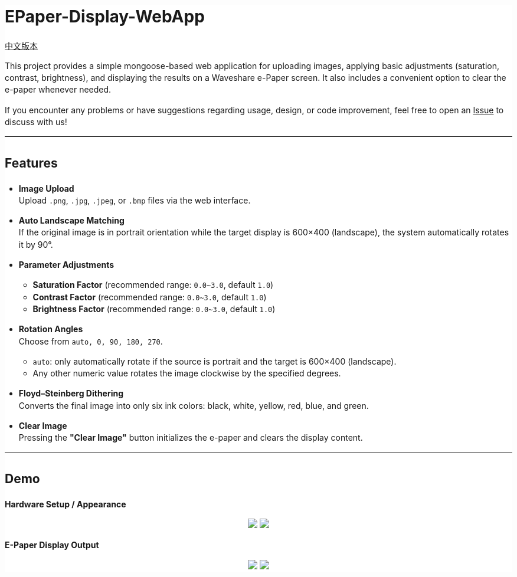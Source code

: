 # EPaper-Display-WebApp

[中文版本](./README_zh.md)

This project provides a simple mongoose-based web application for uploading images, applying basic adjustments (saturation, contrast, brightness), and displaying the results on a Waveshare e-Paper screen. It also includes a convenient option to clear the e-paper whenever needed.

If you encounter any problems or have suggestions regarding usage, design, or code improvement, feel free to open an [Issue](../../issues) to discuss with us!

---

## Features

- **Image Upload**  
  Upload `.png`, `.jpg`, `.jpeg`, or `.bmp` files via the web interface.

- **Auto Landscape Matching**  
  If the original image is in portrait orientation while the target display is 600×400 (landscape), the system automatically rotates it by 90°.

- **Parameter Adjustments**  
  - **Saturation Factor** (recommended range: `0.0~3.0`, default `1.0`)
  - **Contrast Factor** (recommended range: `0.0~3.0`, default `1.0`)
  - **Brightness Factor** (recommended range: `0.0~3.0`, default `1.0`)

- **Rotation Angles**  
  Choose from `auto, 0, 90, 180, 270`.  
  - `auto`: only automatically rotate if the source is portrait and the target is 600×400 (landscape).  
  - Any other numeric value rotates the image clockwise by the specified degrees.

- **Floyd–Steinberg Dithering**  
  Converts the final image into only six ink colors: black, white, yellow, red, blue, and green.

- **Clear Image**  
  Pressing the **"Clear Image"** button initializes the e-paper and clears the display content.

---

## Demo

**Hardware Setup / Appearance**  
<div align="center">
  <img src="https://github.com/SeanLo940076/EPaper-Display-WebApp/blob/main/Demo/configuration1.jpg" width="300" />
  <img src="https://github.com/SeanLo940076/EPaper-Display-WebApp/blob/main/Demo/configuration2.jpg" width="300" />
</div>

**E-Paper Display Output**  
<div align="center">
  <img src="https://github.com/SeanLo940076/EPaper-Display-WebApp/blob/main/Demo/Photo1.jpg" width="300" />
  <img src="https://github.com/SeanLo940076/EPaper-Display-WebApp/blob/main/Demo/Photo2.jpg" width="300" />
</div>
